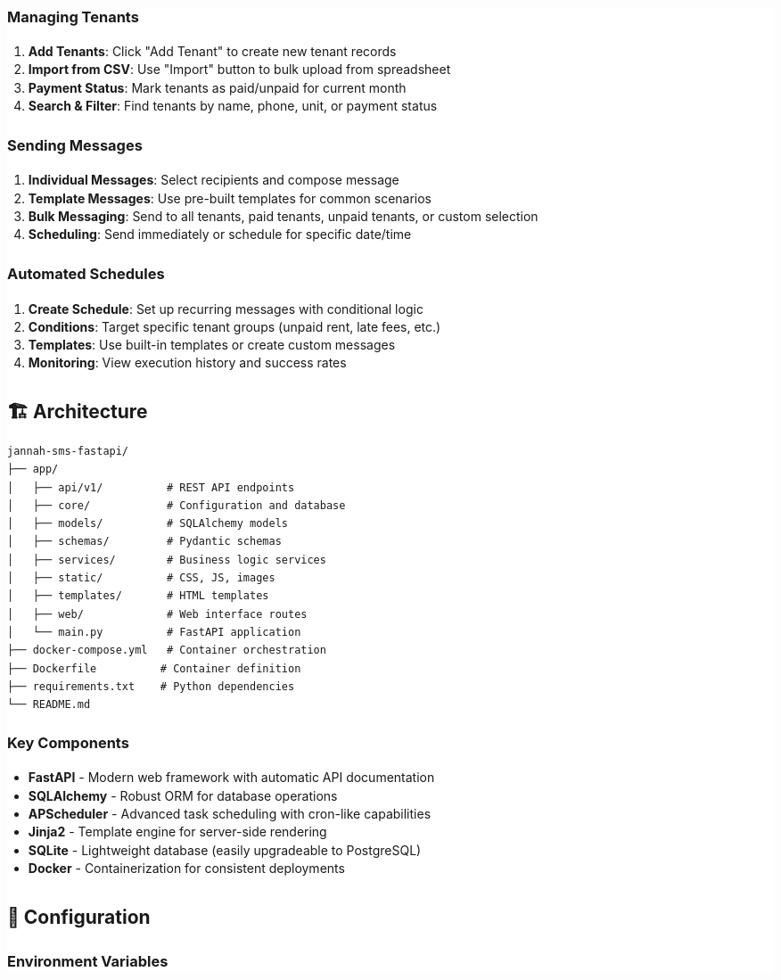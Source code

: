 ### Managing Tenants
1. **Add Tenants**: Click "Add Tenant" to create new tenant records
2. **Import from CSV**: Use "Import" button to bulk upload from spreadsheet
3. **Payment Status**: Mark tenants as paid/unpaid for current month
4. **Search & Filter**: Find tenants by name, phone, unit, or payment status

### Sending Messages
1. **Individual Messages**: Select recipients and compose message
2. **Template Messages**: Use pre-built templates for common scenarios
3. **Bulk Messaging**: Send to all tenants, paid tenants, unpaid tenants, or custom selection
4. **Scheduling**: Send immediately or schedule for specific date/time

### Automated Schedules
1. **Create Schedule**: Set up recurring messages with conditional logic
2. **Conditions**: Target specific tenant groups (unpaid rent, late fees, etc.)
3. **Templates**: Use built-in templates or create custom messages
4. **Monitoring**: View execution history and success rates

## 🏗️ Architecture

```
jannah-sms-fastapi/
├── app/
│   ├── api/v1/          # REST API endpoints
│   ├── core/            # Configuration and database
│   ├── models/          # SQLAlchemy models
│   ├── schemas/         # Pydantic schemas
│   ├── services/        # Business logic services
│   ├── static/          # CSS, JS, images
│   ├── templates/       # HTML templates
│   ├── web/             # Web interface routes
│   └── main.py          # FastAPI application
├── docker-compose.yml   # Container orchestration
├── Dockerfile          # Container definition
├── requirements.txt    # Python dependencies
└── README.md
```

### Key Components

- **FastAPI** - Modern web framework with automatic API documentation
- **SQLAlchemy** - Robust ORM for database operations  
- **APScheduler** - Advanced task scheduling with cron-like capabilities
- **Jinja2** - Template engine for server-side rendering
- **SQLite** - Lightweight database (easily upgradeable to PostgreSQL)
- **Docker** - Containerization for consistent deployments

## 🔧 Configuration

### Environment Variables
